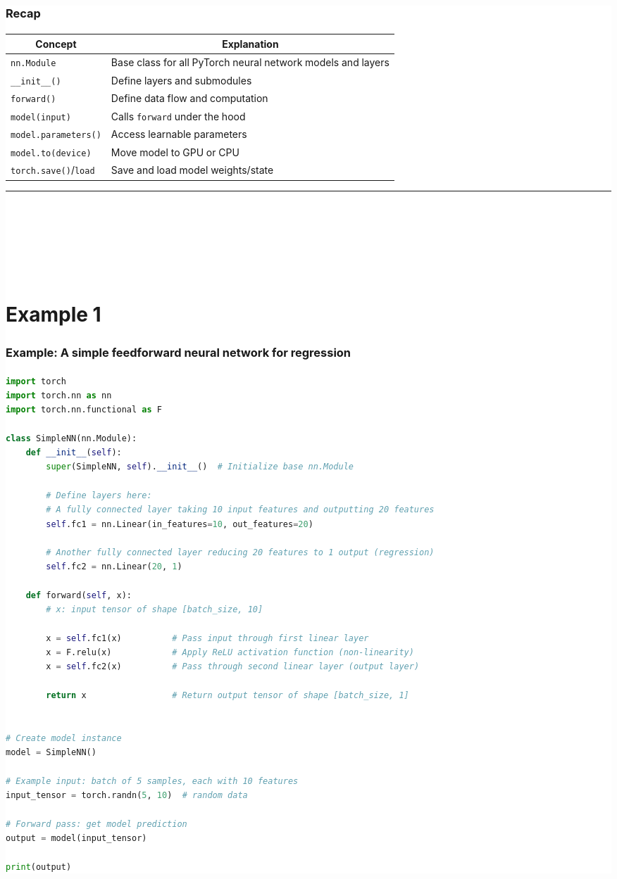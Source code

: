 ### Recap

| Concept               | Explanation                                                 |
| --------------------- | ----------------------------------------------------------- |
| `nn.Module`           | Base class for all PyTorch neural network models and layers |
| `__init__()`          | Define layers and submodules                                |
| `forward()`           | Define data flow and computation                            |
| `model(input)`        | Calls `forward` under the hood                              |
| `model.parameters()`  | Access learnable parameters                                 |
| `model.to(device)`    | Move model to GPU or CPU                                    |
| `torch.save()`/`load` | Save and load model weights/state                           |

---


<br><br><br><br><br>

# Example 1



### Example: A simple feedforward neural network for regression

```python
import torch
import torch.nn as nn
import torch.nn.functional as F

class SimpleNN(nn.Module):
    def __init__(self):
        super(SimpleNN, self).__init__()  # Initialize base nn.Module

        # Define layers here:
        # A fully connected layer taking 10 input features and outputting 20 features
        self.fc1 = nn.Linear(in_features=10, out_features=20)

        # Another fully connected layer reducing 20 features to 1 output (regression)
        self.fc2 = nn.Linear(20, 1)

    def forward(self, x):
        # x: input tensor of shape [batch_size, 10]

        x = self.fc1(x)          # Pass input through first linear layer
        x = F.relu(x)            # Apply ReLU activation function (non-linearity)
        x = self.fc2(x)          # Pass through second linear layer (output layer)

        return x                 # Return output tensor of shape [batch_size, 1]


# Create model instance
model = SimpleNN()

# Example input: batch of 5 samples, each with 10 features
input_tensor = torch.randn(5, 10)  # random data

# Forward pass: get model prediction
output = model(input_tensor)

print(output)
```